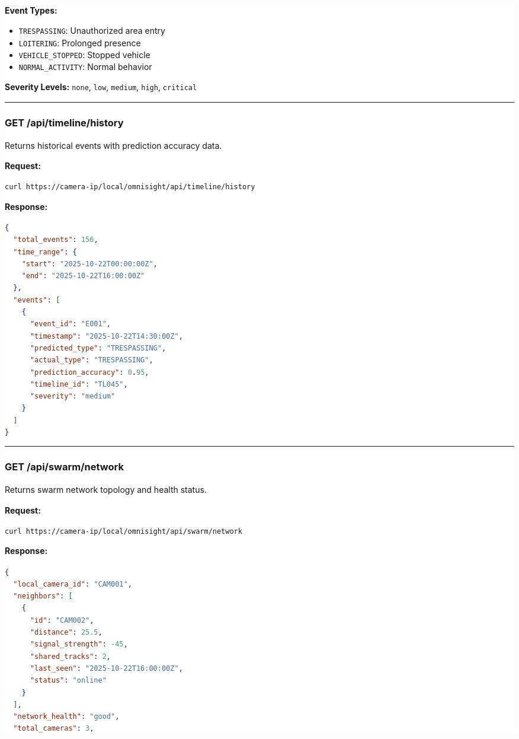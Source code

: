 **Event Types:**
- `TRESPASSING`: Unauthorized area entry
- `LOITERING`: Prolonged presence
- `VEHICLE_STOPPED`: Stopped vehicle
- `NORMAL_ACTIVITY`: Normal behavior

**Severity Levels:** `none`, `low`, `medium`, `high`, `critical`

---

### GET /api/timeline/history

Returns historical events with prediction accuracy data.

**Request:**
```bash
curl https://camera-ip/local/omnisight/api/timeline/history
```

**Response:**
```json
{
  "total_events": 156,
  "time_range": {
    "start": "2025-10-22T00:00:00Z",
    "end": "2025-10-22T16:00:00Z"
  },
  "events": [
    {
      "event_id": "E001",
      "timestamp": "2025-10-22T14:30:00Z",
      "predicted_type": "TRESPASSING",
      "actual_type": "TRESPASSING",
      "prediction_accuracy": 0.95,
      "timeline_id": "TL045",
      "severity": "medium"
    }
  ]
}
```

---

### GET /api/swarm/network

Returns swarm network topology and health status.

**Request:**
```bash
curl https://camera-ip/local/omnisight/api/swarm/network
```

**Response:**
```json
{
  "local_camera_id": "CAM001",
  "neighbors": [
    {
      "id": "CAM002",
      "distance": 25.5,
      "signal_strength": -45,
      "shared_tracks": 2,
      "last_seen": "2025-10-22T16:00:00Z",
      "status": "online"
    }
  ],
  "network_health": "good",
  "total_cameras": 3,
```